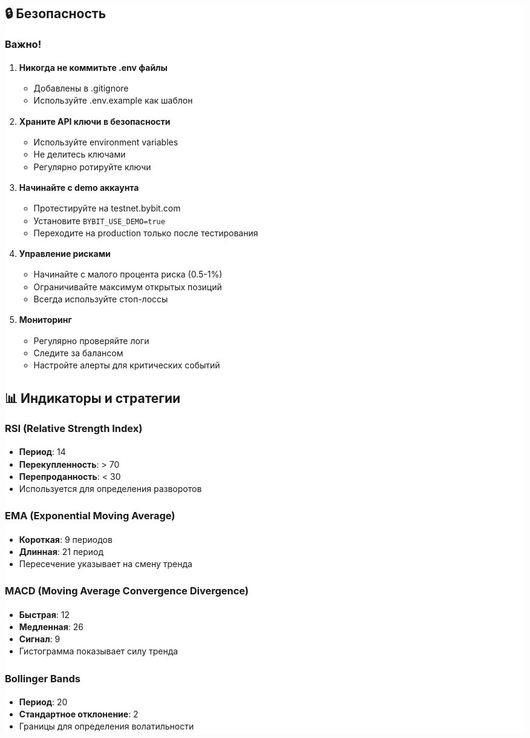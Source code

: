 ## 🔒 Безопасность

### Важно!

1. **Никогда не коммитьте .env файлы**
   - Добавлены в .gitignore
   - Используйте .env.example как шаблон

2. **Храните API ключи в безопасности**
   - Используйте environment variables
   - Не делитесь ключами
   - Регулярно ротируйте ключи

3. **Начинайте с demo аккаунта**
   - Протестируйте на testnet.bybit.com
   - Установите `BYBIT_USE_DEMO=true`
   - Переходите на production только после тестирования

4. **Управление рисками**
   - Начинайте с малого процента риска (0.5-1%)
   - Ограничивайте максимум открытых позиций
   - Всегда используйте стоп-лоссы

5. **Мониторинг**
   - Регулярно проверяйте логи
   - Следите за балансом
   - Настройте алерты для критических событий

## 📊 Индикаторы и стратегии

### RSI (Relative Strength Index)
- **Период**: 14
- **Перекупленность**: > 70
- **Перепроданность**: < 30
- Используется для определения разворотов

### EMA (Exponential Moving Average)
- **Короткая**: 9 периодов
- **Длинная**: 21 период
- Пересечение указывает на смену тренда

### MACD (Moving Average Convergence Divergence)
- **Быстрая**: 12
- **Медленная**: 26
- **Сигнал**: 9
- Гистограмма показывает силу тренда

### Bollinger Bands
- **Период**: 20
- **Стандартное отклонение**: 2
- Границы для определения волатильности
